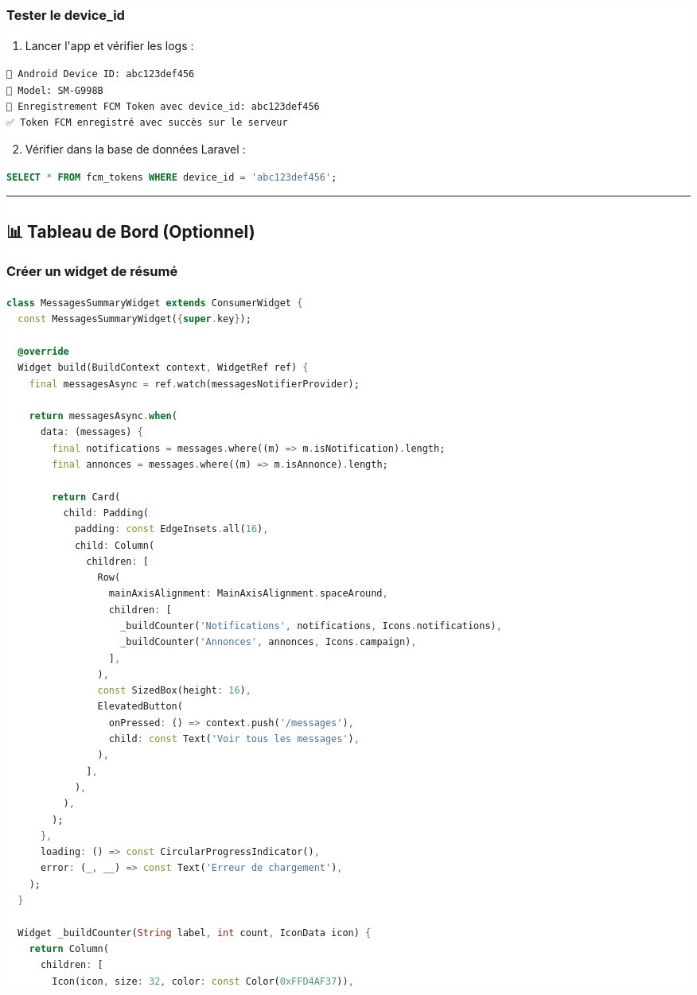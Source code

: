 ### Tester le device_id

1. Lancer l'app et vérifier les logs :
```
📱 Android Device ID: abc123def456
📱 Model: SM-G998B
📱 Enregistrement FCM Token avec device_id: abc123def456
✅ Token FCM enregistré avec succès sur le serveur
```

2. Vérifier dans la base de données Laravel :
```sql
SELECT * FROM fcm_tokens WHERE device_id = 'abc123def456';
```

---

## 📊 Tableau de Bord (Optionnel)

### Créer un widget de résumé

```dart
class MessagesSummaryWidget extends ConsumerWidget {
  const MessagesSummaryWidget({super.key});

  @override
  Widget build(BuildContext context, WidgetRef ref) {
    final messagesAsync = ref.watch(messagesNotifierProvider);

    return messagesAsync.when(
      data: (messages) {
        final notifications = messages.where((m) => m.isNotification).length;
        final annonces = messages.where((m) => m.isAnnonce).length;

        return Card(
          child: Padding(
            padding: const EdgeInsets.all(16),
            child: Column(
              children: [
                Row(
                  mainAxisAlignment: MainAxisAlignment.spaceAround,
                  children: [
                    _buildCounter('Notifications', notifications, Icons.notifications),
                    _buildCounter('Annonces', annonces, Icons.campaign),
                  ],
                ),
                const SizedBox(height: 16),
                ElevatedButton(
                  onPressed: () => context.push('/messages'),
                  child: const Text('Voir tous les messages'),
                ),
              ],
            ),
          ),
        );
      },
      loading: () => const CircularProgressIndicator(),
      error: (_, __) => const Text('Erreur de chargement'),
    );
  }

  Widget _buildCounter(String label, int count, IconData icon) {
    return Column(
      children: [
        Icon(icon, size: 32, color: const Color(0xFFD4AF37)),
```